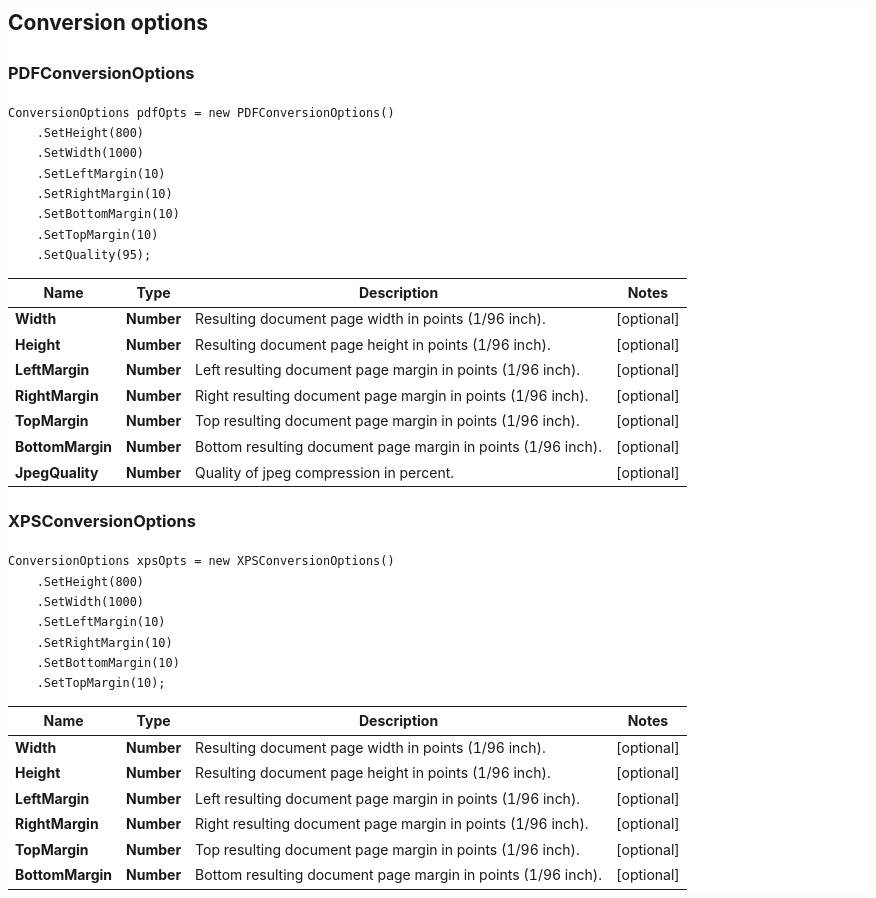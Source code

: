 ## Conversion options

<a name="PDFConversionOptions"></a>
### PDFConversionOptions
```code
ConversionOptions pdfOpts = new PDFConversionOptions()
    .SetHeight(800)
    .SetWidth(1000)
    .SetLeftMargin(10)
    .SetRightMargin(10)
    .SetBottomMargin(10)
    .SetTopMargin(10)
    .SetQuality(95);
```

Name | Type | Description  | Notes
------------- | ------------- | ------------- | -------------
 **Width** | **Number**| Resulting document page width in points (1/96 inch). | [optional] 
 **Height** | **Number**| Resulting document page height in points (1/96 inch). | [optional] 
 **LeftMargin** | **Number**| Left resulting document page margin in points (1/96 inch). | [optional] 
 **RightMargin** | **Number**| Right resulting document page margin in points (1/96 inch). | [optional] 
 **TopMargin** | **Number**| Top resulting document page margin in points (1/96 inch). | [optional] 
 **BottomMargin** | **Number**| Bottom resulting document page margin in points (1/96 inch). | [optional] 
 **JpegQuality** | **Number**| Quality of jpeg compression in percent. | [optional]

<a name="XPSConversionOptions"></a>
### XPSConversionOptions
```code
ConversionOptions xpsOpts = new XPSConversionOptions()
    .SetHeight(800)
    .SetWidth(1000)
    .SetLeftMargin(10)
    .SetRightMargin(10)
    .SetBottomMargin(10)
    .SetTopMargin(10);
```
Name | Type | Description  | Notes
------------- | ------------- | ------------- | -------------
 **Width** | **Number**| Resulting document page width in points (1/96 inch). | [optional] 
 **Height** | **Number**| Resulting document page height in points (1/96 inch). | [optional] 
 **LeftMargin** | **Number**| Left resulting document page margin in points (1/96 inch). | [optional] 
 **RightMargin** | **Number**| Right resulting document page margin in points (1/96 inch). | [optional] 
 **TopMargin** | **Number**| Top resulting document page margin in points (1/96 inch). | [optional] 
 **BottomMargin** | **Number**| Bottom resulting document page margin in points (1/96 inch). | [optional] 
